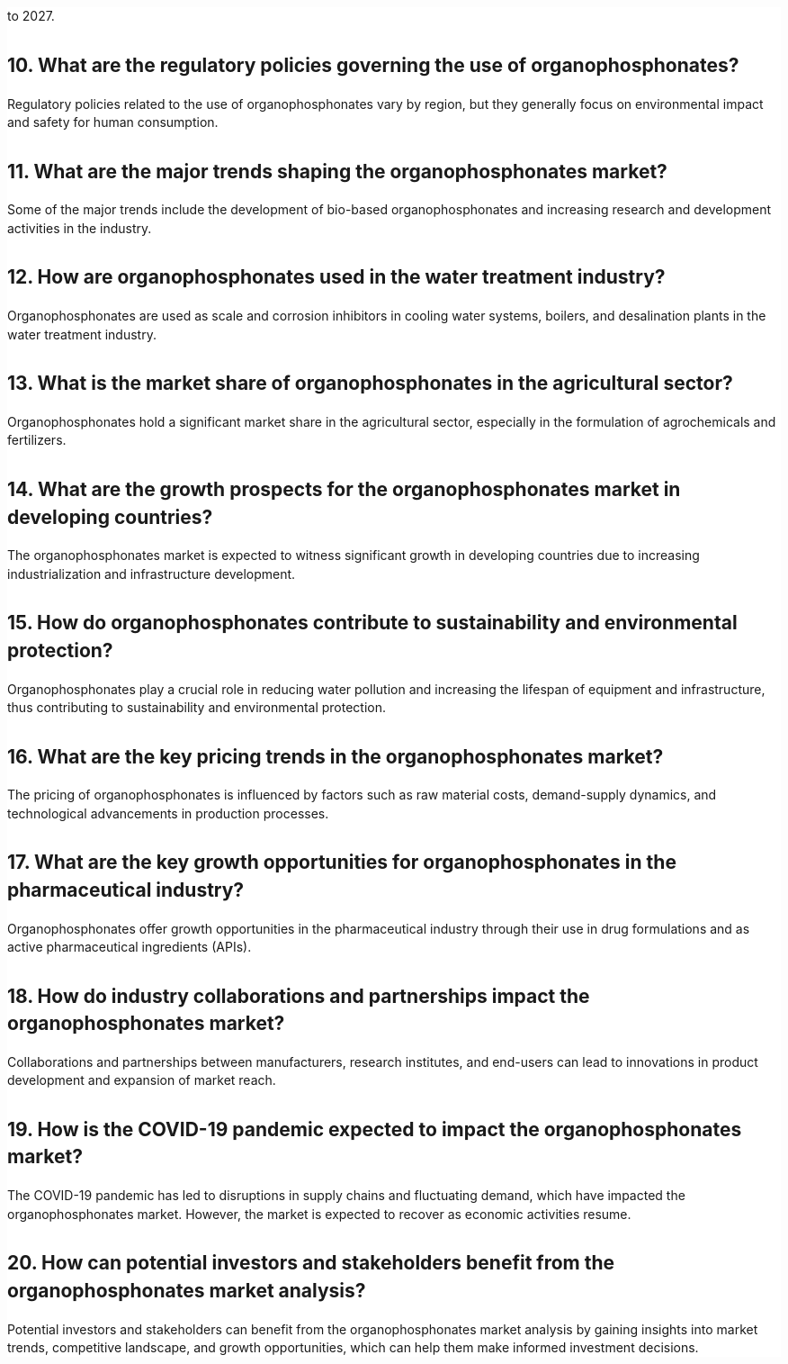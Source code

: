 to 2027.</p><h2>10. What are the regulatory policies governing the use of organophosphonates?</h2><p>Regulatory policies related to the use of organophosphonates vary by region, but they generally focus on environmental impact and safety for human consumption.</p><h2>11. What are the major trends shaping the organophosphonates market?</h2><p>Some of the major trends include the development of bio-based organophosphonates and increasing research and development activities in the industry.</p><h2>12. How are organophosphonates used in the water treatment industry?</h2><p>Organophosphonates are used as scale and corrosion inhibitors in cooling water systems, boilers, and desalination plants in the water treatment industry.</p><h2>13. What is the market share of organophosphonates in the agricultural sector?</h2><p>Organophosphonates hold a significant market share in the agricultural sector, especially in the formulation of agrochemicals and fertilizers.</p><h2>14. What are the growth prospects for the organophosphonates market in developing countries?</h2><p>The organophosphonates market is expected to witness significant growth in developing countries due to increasing industrialization and infrastructure development.</p><h2>15. How do organophosphonates contribute to sustainability and environmental protection?</h2><p>Organophosphonates play a crucial role in reducing water pollution and increasing the lifespan of equipment and infrastructure, thus contributing to sustainability and environmental protection.</p><h2>16. What are the key pricing trends in the organophosphonates market?</h2><p>The pricing of organophosphonates is influenced by factors such as raw material costs, demand-supply dynamics, and technological advancements in production processes.</p><h2>17. What are the key growth opportunities for organophosphonates in the pharmaceutical industry?</h2><p>Organophosphonates offer growth opportunities in the pharmaceutical industry through their use in drug formulations and as active pharmaceutical ingredients (APIs).</p><h2>18. How do industry collaborations and partnerships impact the organophosphonates market?</h2><p>Collaborations and partnerships between manufacturers, research institutes, and end-users can lead to innovations in product development and expansion of market reach.</p><h2>19. How is the COVID-19 pandemic expected to impact the organophosphonates market?</h2><p>The COVID-19 pandemic has led to disruptions in supply chains and fluctuating demand, which have impacted the organophosphonates market. However, the market is expected to recover as economic activities resume.</p><h2>20. How can potential investors and stakeholders benefit from the organophosphonates market analysis?</h2><p>Potential investors and stakeholders can benefit from the organophosphonates market analysis by gaining insights into market trends, competitive landscape, and growth opportunities, which can help them make informed investment decisions.</p></body></html></strong></p>
